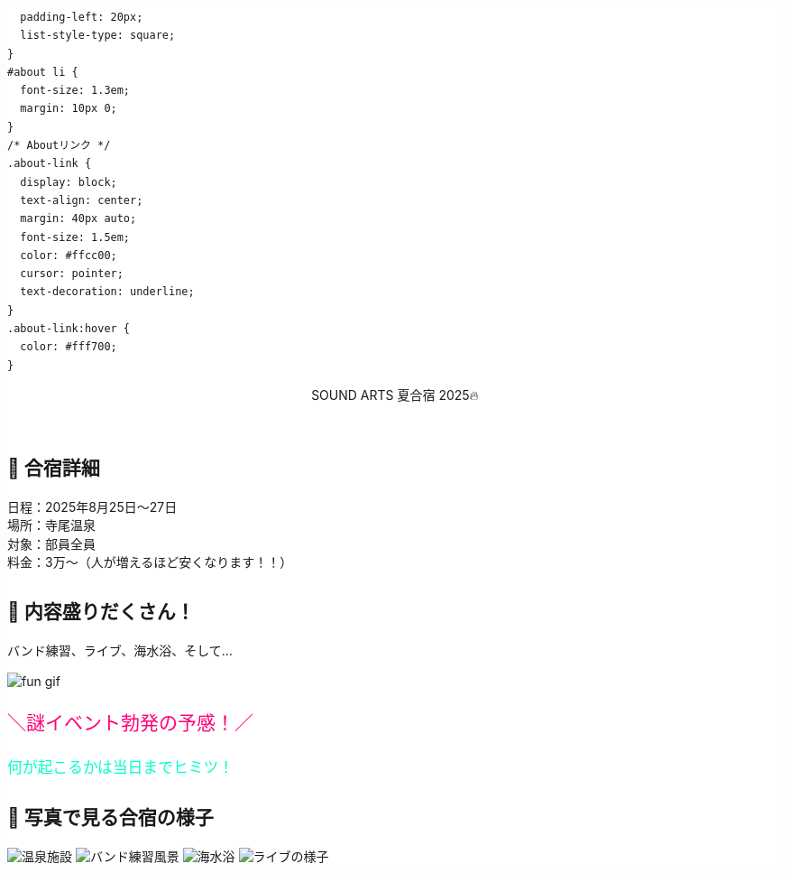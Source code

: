       padding-left: 20px;
      list-style-type: square;
    }
    #about li {
      font-size: 1.3em;
      margin: 10px 0;
    }
    /* Aboutリンク */
    .about-link {
      display: block;
      text-align: center;
      margin: 40px auto;
      font-size: 1.5em;
      color: #ffcc00;
      cursor: pointer;
      text-decoration: underline;
    }
    .about-link:hover {
      color: #fff700;
    }
  </style>
</head>
<body>
  <header>SOUND ARTS 夏合宿 2025🔥</header>

  <section class="info-section">
    <h2>📅 合宿詳細</h2>
    <div class="info-box">
      <div>日程：2025年8月25日〜27日</div>
      <div>場所：寺尾温泉</div>
      <div>対象：部員全員</div>
      <div>料金：3万〜（人が増えるほど安くなります！！）</div>
    </div>
  </section>

  <section class="fun-section">
    <h2>🎉 内容盛りだくさん！</h2>
    <p>バンド練習、ライブ、海水浴、そして…</p>
    <img src="https://media.giphy.com/media/IThjAlJnD9WNO/giphy.gif" alt="fun gif" class="fun-img">
    <p style="font-size: 1.5em; color: #ff0077;">＼謎イベント勃発の予感！／</p>
    <p style="font-size: 1.2em; color: #00ffcc;">何が起こるかは当日までヒミツ！</p>
  </section>

  <section class="gallery-section">
    <h2>📸 写真で見る合宿の様子</h2>
    <div class="gallery-grid">
      <img src="https://www.info-toyama.com/storage/tourism_attractions/99815/responsive_images/e0UTRRocVxL9AJfbhqjlq4XLuIErvNDRX2pc79yG__666_387.png" alt="温泉施設">
      <img src="https://terao.more-resort.com/_assets/facility/alt7f_1.jpg" alt="バンド練習風景">
      <img src="https://www.info-toyama.com/storage/tourism_attractions/11038/responsive_images/XroSwWV8Pweq4FtEcOL8PG5rCouM1Sdphjy4MiYG__777_583.jpeg" alt="海水浴">
      <img src="https://terao.more-resort.com/_assets/facility/music_main.jpg" alt="ライブの様子">
    </div>
  </section>
